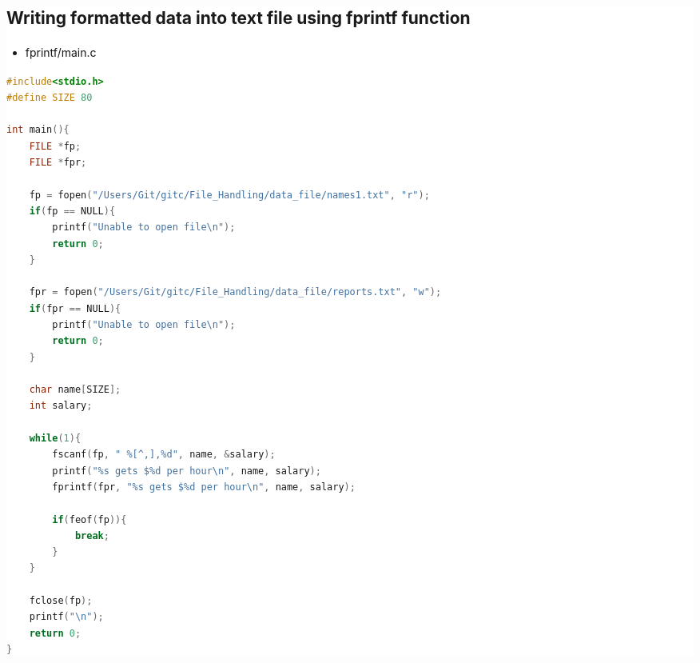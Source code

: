 
## Writing formatted data into text file using fprintf function
- fprintf/main.c
```c++
#include<stdio.h>
#define SIZE 80

int main(){
    FILE *fp;
    FILE *fpr;

    fp = fopen("/Users/Git/gitc/File_Handling/data_file/names1.txt", "r");
    if(fp == NULL){
        printf("Unable to open file\n");
        return 0;
    }

    fpr = fopen("/Users/Git/gitc/File_Handling/data_file/reports.txt", "w");
    if(fpr == NULL){
        printf("Unable to open file\n");
        return 0;
    }

    char name[SIZE];
    int salary;

    while(1){
        fscanf(fp, " %[^,],%d", name, &salary);
        printf("%s gets $%d per hour\n", name, salary);
        fprintf(fpr, "%s gets $%d per hour\n", name, salary);

        if(feof(fp)){
            break;
        }
    }
    
    fclose(fp);
    printf("\n");
    return 0;
}
```